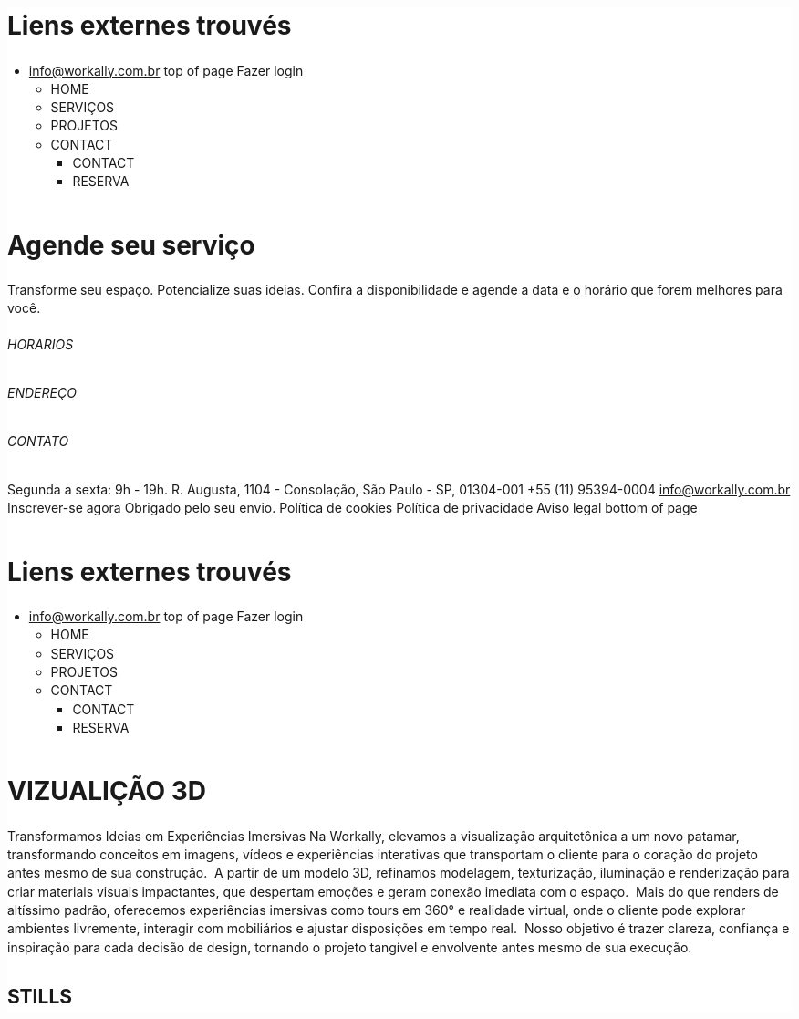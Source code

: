 
# Liens externes trouvés
- info@workally.com.br
top of page
Fazer login
  * HOME
  * SERVIÇOS
  * PROJETOS
  * CONTACT
    * CONTACT
    * RESERVA


# Agende seu serviço
Transforme seu espaço. Potencialize suas ideias.
Confira a disponibilidade e agende a data e o horário que forem melhores para você.
###### HORARIOS
###### ENDEREÇO
###### CONTATO
Segunda a sexta: 9h - 19h.
R. Augusta, 1104 - Consolação, São Paulo - SP, 01304-001
+55 (11) 95394-0004
info@workally.com.br
Inscrever-se agora
Obrigado pelo seu envio.
Política de cookies
Política de privacidade
Aviso legal
bottom of page


# Liens externes trouvés
- info@workally.com.br
top of page
Fazer login
  * HOME
  * SERVIÇOS
  * PROJETOS
  * CONTACT
    * CONTACT
    * RESERVA


# VIZUALIÇÃO 3D
Transformamos Ideias em Experiências Imersivas
Na Workally, elevamos a visualização arquitetônica a um novo patamar, transformando conceitos em imagens, vídeos e experiências interativas que transportam o cliente para o coração do projeto antes mesmo de sua construção.
​
A partir de um modelo 3D, refinamos modelagem, texturização, iluminação e renderização para criar materiais visuais impactantes, que despertam emoções e geram conexão imediata com o espaço.
​
Mais do que renders de altíssimo padrão, oferecemos experiências imersivas como tours em 360° e realidade virtual, onde o cliente pode explorar ambientes livremente, interagir com mobiliários e ajustar disposições em tempo real.
​
Nosso objetivo é trazer clareza, confiança e inspiração para cada decisão de design, tornando o projeto tangível e envolvente antes mesmo de sua execução.
## STILLS